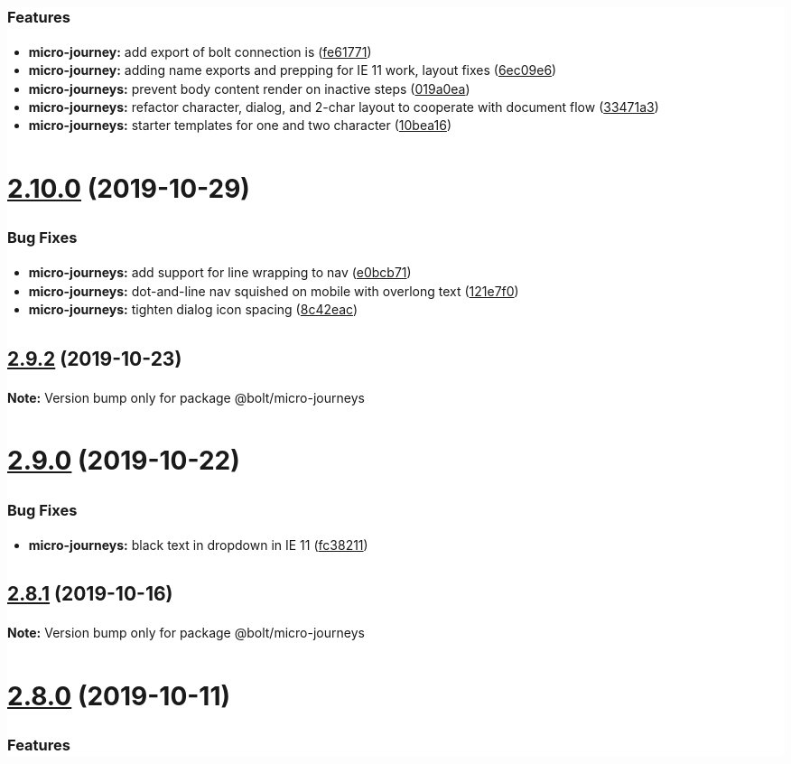 ### Features

- **micro-journey:** add export of bolt connection is ([fe61771](https://github.com/bolt-design-system/bolt/commit/fe61771))
- **micro-journey:** adding name exports and prepping for IE 11 work, layout fixes ([6ec09e6](https://github.com/bolt-design-system/bolt/commit/6ec09e6))
- **micro-journeys:** prevent body content render on inactive steps ([019a0ea](https://github.com/bolt-design-system/bolt/commit/019a0ea))
- **micro-journeys:** refactor character, dialog, and 2-char layout to cooperate with document flow ([33471a3](https://github.com/bolt-design-system/bolt/commit/33471a3))
- **micro-journeys:** starter templates for one and two character ([10bea16](https://github.com/bolt-design-system/bolt/commit/10bea16))

# [2.10.0](https://github.com/bolt-design-system/bolt/compare/v2.9.2...v2.10.0) (2019-10-29)

### Bug Fixes

- **micro-journeys:** add support for line wrapping to nav ([e0bcb71](https://github.com/bolt-design-system/bolt/commit/e0bcb71))
- **micro-journeys:** dot-and-line nav squished on mobile with overlong text ([121e7f0](https://github.com/bolt-design-system/bolt/commit/121e7f0))
- **micro-journeys:** tighten dialog icon spacing ([8c42eac](https://github.com/bolt-design-system/bolt/commit/8c42eac))

## [2.9.2](https://github.com/bolt-design-system/bolt/compare/v2.9.1...v2.9.2) (2019-10-23)

**Note:** Version bump only for package @bolt/micro-journeys

# [2.9.0](https://github.com/bolt-design-system/bolt/compare/v2.8.3...v2.9.0) (2019-10-22)

### Bug Fixes

- **micro-journeys:** black text in dropdown in IE 11 ([fc38211](https://github.com/bolt-design-system/bolt/commit/fc38211))

## [2.8.1](https://github.com/bolt-design-system/bolt/compare/v2.8.0...v2.8.1) (2019-10-16)

**Note:** Version bump only for package @bolt/micro-journeys

# [2.8.0](https://github.com/bolt-design-system/bolt/compare/v2.8.0-beta.6...v2.8.0) (2019-10-11)

### Features
